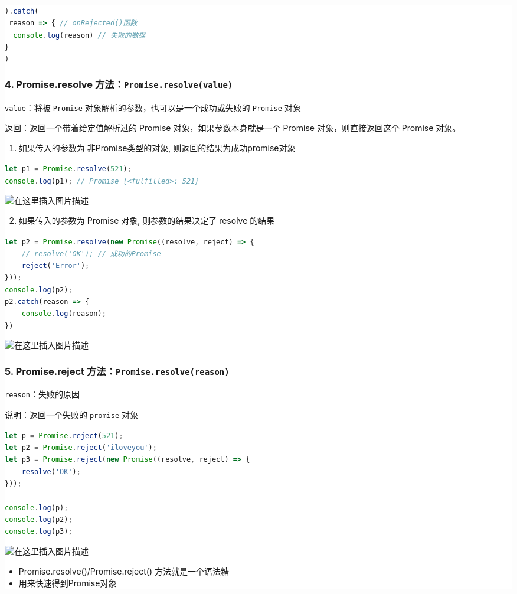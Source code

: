 ```javascript
).catch(
 reason => { // onRejected()函数
  console.log(reason) // 失败的数据
}
)
```
### 4. Promise.resolve 方法：`Promise.resolve(value)`
`value`：将被 `Promise` 对象解析的参数，也可以是一个成功或失败的 `Promise` 对象

返回：返回一个带着给定值解析过的 Promise 对象，如果参数本身就是一个 Promise 对象，则直接返回这个 Promise 对象。

1. 如果传入的参数为 非Promise类型的对象, 则返回的结果为成功promise对象
```javascript
let p1 = Promise.resolve(521);
console.log(p1); // Promise {<fulfilled>: 521}
```
![在这里插入图片描述](https://img-blog.csdnimg.cn/20210226213107194.png)

2. 如果传入的参数为 Promise 对象, 则参数的结果决定了 resolve 的结果
```javascript
let p2 = Promise.resolve(new Promise((resolve, reject) => {
    // resolve('OK'); // 成功的Promise
    reject('Error');
}));
console.log(p2);
p2.catch(reason => {
    console.log(reason);
})
```
![在这里插入图片描述](https://img-blog.csdnimg.cn/20210226213523502.png)

### 5. Promise.reject 方法：`Promise.resolve(reason)`
`reason`：失败的原因

说明：返回一个失败的 `promise` 对象

```javascript
let p = Promise.reject(521);
let p2 = Promise.reject('iloveyou');
let p3 = Promise.reject(new Promise((resolve, reject) => {
    resolve('OK');
}));

console.log(p);
console.log(p2);
console.log(p3);
```
![在这里插入图片描述](https://img-blog.csdnimg.cn/20210226213630534.png)

- Promise.resolve()/Promise.reject() 方法就是一个语法糖
- 用来快速得到Promise对象
